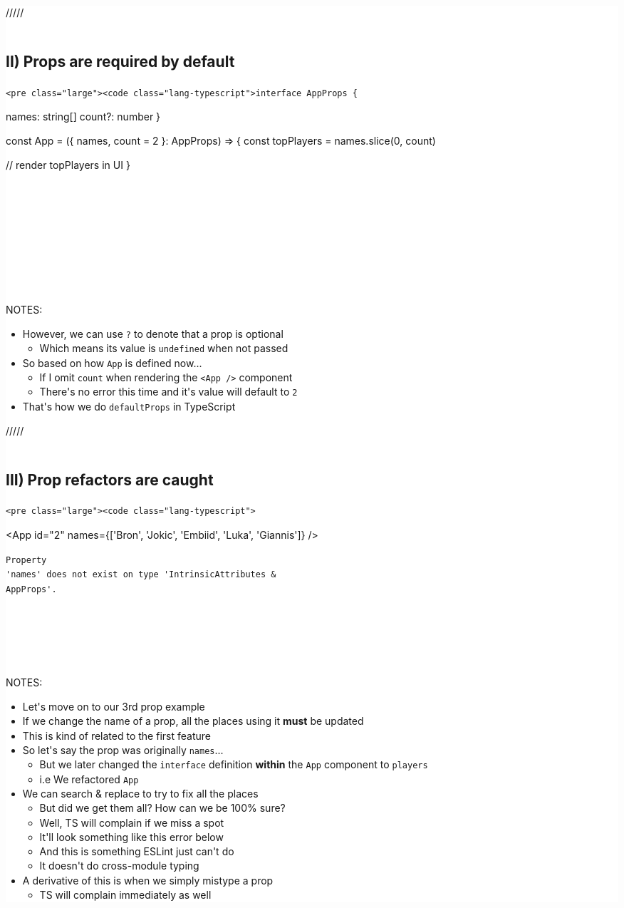 /////


<div style="display:flex; justify-content: flex-start">
  <div class="content-overlay">
    <h2>II) Props are required by default</h2>

    <pre class="large"><code class="lang-typescript">interface AppProps {
  names: string[]
  count?: number
}

const App = ({ names, count = 2 }: AppProps) => {
  const topPlayers = names.slice(0, count)

  // render topPlayers in UI
}</code></pre>
    <div class="code-highlight" style="height: 70px; top: 284px;"></div>
    <div class="code-highlight" style="height: 70px; top: 459px;"></div>
  </div>
</div>


NOTES:

- However, we can use `?` to denote that a prop is optional
  - Which means its value is `undefined` when not passed
- So based on how `App` is defined now...
  - If I omit `count` when rendering the `<App />` component
  - There's no error this time and it's value will default to `2`
- That's how we do `defaultProps` in TypeScript

/////


<div style="display:flex; justify-content: flex-start">
  <div class="content-overlay">
    <h2>III) Prop refactors are caught</h2>

    <pre class="large"><code class="lang-typescript">
&lt;App
  id="2"
  names={['Bron', 'Jokic', 'Embiid', 'Luka', 'Giannis']}
/&gt;

</code></pre>
    <pre class="large"><code class="lang-shell">Property 'names' does not exist on type
'IntrinsicAttributes & AppProps'.</code></pre>
    <div class="code-highlight" style="height: 70px; top: 343px;"></div>
  </div>
</div>


NOTES:

- Let's move on to our 3rd prop example
- If we change the name of a prop, all the places using it **must** be updated
- This is kind of related to the first feature
- So let's say the prop was originally `names`...
  - But we later changed the `interface` definition **within** the `App` component to `players`
  - i.e We refactored `App`
- We can search & replace to try to fix all the places
  - But did we get them all? How can we be 100% sure?
  - Well, TS will complain if we miss a spot
  - It'll look something like this error below
  - And this is something ESLint just can't do
  - It doesn't do cross-module typing
- A derivative of this is when we simply mistype a prop
  - TS will complain immediately as well
